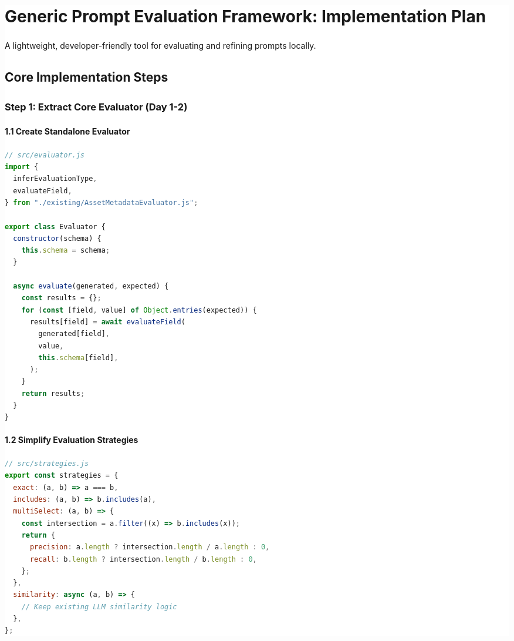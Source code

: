 # Generic Prompt Evaluation Framework: Implementation Plan

A lightweight, developer-friendly tool for evaluating and refining prompts locally.

## Core Implementation Steps

### Step 1: Extract Core Evaluator (Day 1-2)

#### 1.1 Create Standalone Evaluator

```javascript
// src/evaluator.js
import {
  inferEvaluationType,
  evaluateField,
} from "./existing/AssetMetadataEvaluator.js";

export class Evaluator {
  constructor(schema) {
    this.schema = schema;
  }

  async evaluate(generated, expected) {
    const results = {};
    for (const [field, value] of Object.entries(expected)) {
      results[field] = await evaluateField(
        generated[field],
        value,
        this.schema[field],
      );
    }
    return results;
  }
}
```

#### 1.2 Simplify Evaluation Strategies

```javascript
// src/strategies.js
export const strategies = {
  exact: (a, b) => a === b,
  includes: (a, b) => b.includes(a),
  multiSelect: (a, b) => {
    const intersection = a.filter((x) => b.includes(x));
    return {
      precision: a.length ? intersection.length / a.length : 0,
      recall: b.length ? intersection.length / b.length : 0,
    };
  },
  similarity: async (a, b) => {
    // Keep existing LLM similarity logic
  },
};
```
